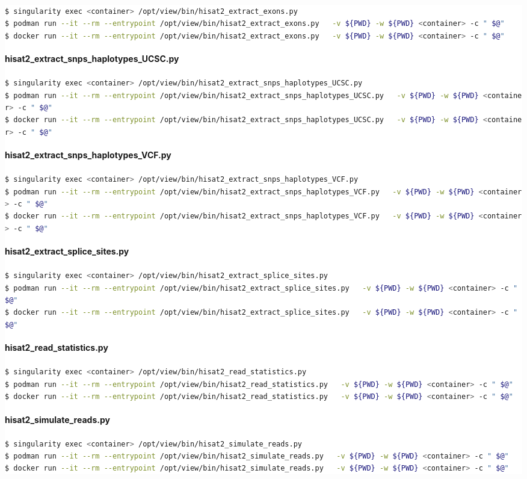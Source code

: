 ```bash
$ singularity exec <container> /opt/view/bin/hisat2_extract_exons.py
$ podman run --it --rm --entrypoint /opt/view/bin/hisat2_extract_exons.py   -v ${PWD} -w ${PWD} <container> -c " $@"
$ docker run --it --rm --entrypoint /opt/view/bin/hisat2_extract_exons.py   -v ${PWD} -w ${PWD} <container> -c " $@"
```


#### hisat2_extract_snps_haplotypes_UCSC.py

```bash
$ singularity exec <container> /opt/view/bin/hisat2_extract_snps_haplotypes_UCSC.py
$ podman run --it --rm --entrypoint /opt/view/bin/hisat2_extract_snps_haplotypes_UCSC.py   -v ${PWD} -w ${PWD} <container> -c " $@"
$ docker run --it --rm --entrypoint /opt/view/bin/hisat2_extract_snps_haplotypes_UCSC.py   -v ${PWD} -w ${PWD} <container> -c " $@"
```


#### hisat2_extract_snps_haplotypes_VCF.py

```bash
$ singularity exec <container> /opt/view/bin/hisat2_extract_snps_haplotypes_VCF.py
$ podman run --it --rm --entrypoint /opt/view/bin/hisat2_extract_snps_haplotypes_VCF.py   -v ${PWD} -w ${PWD} <container> -c " $@"
$ docker run --it --rm --entrypoint /opt/view/bin/hisat2_extract_snps_haplotypes_VCF.py   -v ${PWD} -w ${PWD} <container> -c " $@"
```


#### hisat2_extract_splice_sites.py

```bash
$ singularity exec <container> /opt/view/bin/hisat2_extract_splice_sites.py
$ podman run --it --rm --entrypoint /opt/view/bin/hisat2_extract_splice_sites.py   -v ${PWD} -w ${PWD} <container> -c " $@"
$ docker run --it --rm --entrypoint /opt/view/bin/hisat2_extract_splice_sites.py   -v ${PWD} -w ${PWD} <container> -c " $@"
```


#### hisat2_read_statistics.py

```bash
$ singularity exec <container> /opt/view/bin/hisat2_read_statistics.py
$ podman run --it --rm --entrypoint /opt/view/bin/hisat2_read_statistics.py   -v ${PWD} -w ${PWD} <container> -c " $@"
$ docker run --it --rm --entrypoint /opt/view/bin/hisat2_read_statistics.py   -v ${PWD} -w ${PWD} <container> -c " $@"
```


#### hisat2_simulate_reads.py

```bash
$ singularity exec <container> /opt/view/bin/hisat2_simulate_reads.py
$ podman run --it --rm --entrypoint /opt/view/bin/hisat2_simulate_reads.py   -v ${PWD} -w ${PWD} <container> -c " $@"
$ docker run --it --rm --entrypoint /opt/view/bin/hisat2_simulate_reads.py   -v ${PWD} -w ${PWD} <container> -c " $@"
```
